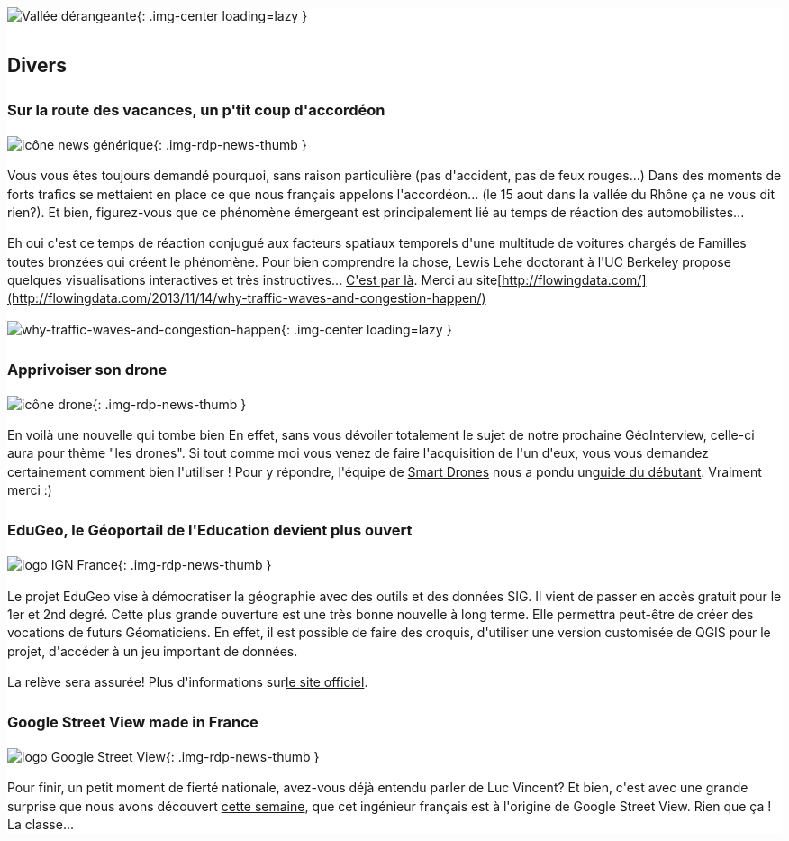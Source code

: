 ![Vallée dérangeante](https://cdn.geotribu.fr/img/articles-blog-rdp/capture-ecran/reupload/461px-Mori_Uncanny_Valley.png "Vallée dérangeante"){: .img-center loading=lazy }

## Divers

### Sur la route des vacances, un p'tit coup d'accordéon

![icône news générique](https://cdn.geotribu.fr/img/internal/icons-rdp-news/news.png "News Geotribu"){: .img-rdp-news-thumb }

Vous vous êtes toujours demandé pourquoi, sans raison particulière (pas d'accident, pas de feux rouges...) Dans des moments de forts trafics se mettaient en place ce que nous français appelons l'accordéon... (le 15 aout dans la vallée du Rhône ça ne vous dit rien?). Et bien, figurez-vous que ce phénomène émergeant est principalement lié au temps de réaction des automobilistes...

Eh oui c'est ce temps de réaction conjugué aux facteurs spatiaux temporels d'une multitude de voitures chargés de Familles toutes bronzées qui créent le phénomène. Pour bien comprendre la chose, Lewis Lehe doctorant à l'UC Berkeley propose quelques visualisations interactives et très instructives... [C'est par là](http://blogs.kqed.org/lowdown/2013/11/12/traffic-waves). Merci au site[http://flowingdata.com/](http://flowingdata.com/2013/11/14/why-traffic-waves-and-congestion-happen/)

![why-traffic-waves-and-congestion-happen](https://cdn.geotribu.fr/img/articles-blog-rdp/divers/Why-traffic-waves-happen.png "why-traffic-waves-and-congestion-happen"){: .img-center loading=lazy }

### Apprivoiser son drone

![icône drone](https://cdn.geotribu.fr/img/logos-icones/divers/drone.png "icône drone"){: .img-rdp-news-thumb }

En voilà une nouvelle qui tombe bien En effet, sans vous dévoiler totalement le sujet de notre prochaine GéoInterview, celle-ci aura pour thème "les drones". Si tout comme moi vous venez de faire l'acquisition de l'un d'eux, vous vous demandez certainement comment bien l'utiliser ! Pour y répondre, l'équipe de [Smart Drones](http://www.smartdrones.fr) nous a pondu un[guide du débutant](http://www.smartdrones.fr/drone-le-guide-du-debutant/001629). Vraiment merci :)

### EduGeo, le Géoportail de l'Education devient plus ouvert

![logo IGN France](https://cdn.geotribu.fr/img/logos-icones/entreprises_association/ign.png "logo IGN France"){: .img-rdp-news-thumb }

Le projet EduGeo vise à démocratiser la géographie avec des outils et des données SIG. Il vient de passer en accès gratuit pour le 1er et 2nd degré. Cette plus grande ouverture est une très bonne nouvelle à long terme. Elle permettra peut-être de créer des vocations de futurs Géomaticiens. En effet, il est possible de faire des croquis, d'utiliser une version customisée de QGIS pour le projet, d'accéder à un jeu important de données.

La relève sera assurée! Plus d'informations sur[le site officiel](http://www.edugeo.fr).

### Google Street View made in France

![logo Google Street View](https://cdn.geotribu.fr/img/logos-icones/entreprises_association/google_street_view.png "logo Google Street View"){: .img-rdp-news-thumb }

Pour finir, un petit moment de fierté nationale, avez-vous déjà entendu parler de Luc Vincent? Et bien, c'est avec une grande surprise que nous avons découvert [cette semaine](http://www.sudouest.fr/2013/11/10/il-cartographie-la-pla-nete-pour-google-1225205-2812.php), que cet ingénieur français est à l'origine de Google Street View. Rien que ça ! La classe...
